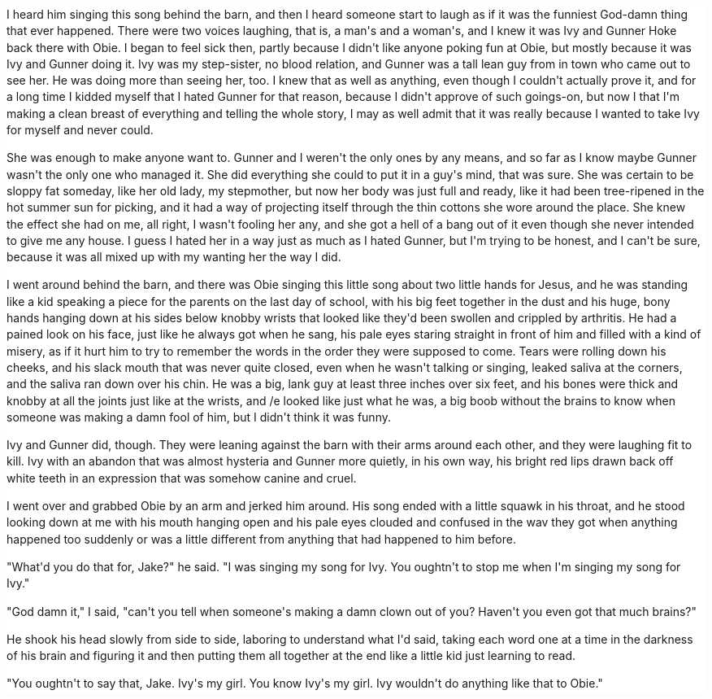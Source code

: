 I heard him singing this song behind the barn, and then I heard someone start to laugh as if it was the funniest God-damn thing that ever happened. There were two voices laughing, that is, a man's and a woman's, and I knew it was Ivy and Gunner Hoke back there with Obie. I began to feel sick then, partly because I didn't like anyone poking fun at Obie, but mostly because it was Ivy and Gunner doing it. Ivy was my step-sister, no blood relation, and Gunner was a tall lean guy from in town who came out to see her. He was doing more than seeing her, too. I knew that as well as anything, even though I couldn't actually prove it, and for a long time I kidded myself that I hated Gunner for that reason, because I didn't approve of such goings-on, but now I that I'm making a clean breast of everything and telling the whole story, I may as well admit that it was really because I wanted to take Ivy for myself and never could.

She was enough to make anyone want to. Gunner and I weren't the only ones by any means, and so far as I know maybe Gunner wasn't the only one who managed it. She did everything she could to put it in a guy's mind, that was sure. She was certain to be sloppy fat someday, like her old lady, my stepmother, but now her body was just full and ready, like it had been tree-ripened in the hot summer sun for picking, and it had a way of projecting itself through the thin cottons she wore around the place. She knew the effect she had on me, all right, I wasn't fooling her any, and she got a hell of a bang out of it even though she never intended to give me any house. I guess I hated her in a way just as much as I hated Gunner, but I'm trying to be honest, and I can't be sure, because it was all mixed up with my wanting her the way I did.

I went around behind the barn, and there was Obie singing this little song about two little hands for Jesus, and he was standing like a kid speaking a piece for the parents on the last day of school, with his big feet together in the dust and his huge, bony hands hanging down at his sides below knobby wrists that looked like they'd been swollen and crippled by arthritis. He had a pained look on his face, just like he always got when he sang, his pale eyes staring straight in front of him and filled with a kind of misery, as if it hurt him to try to remember the words in the order they were supposed to come. Tears were rolling down his cheeks, and his slack mouth that was never quite closed, even when he wasn't talking or singing, leaked saliva at the corners, and the saliva ran down over his chin. He was a big, lank guy at least three inches over six feet, and his bones were thick and knobby at all the joints just like at the wrists, and /e looked like just what he was, a big boob without the brains to know when someone was making a damn fool of him, but I didn't think it was funny.

Ivy and Gunner did, though. They were leaning against the barn with their arms around each other, and they were laughing fit to kill. Ivy with an abandon that was almost hysteria and Gunner more quietly, in his own way, his bright red lips drawn back off white teeth in an expression that was somehow canine and cruel.

I went over and grabbed Obie by an arm and jerked him around. His song ended with a little squawk in his throat, and he stood looking down at me with his mouth hanging open and his pale eyes clouded and confused in the wav they got when anything happened too suddenly or was a little different from anything that had happened to him before.

"What'd you do that for, Jake?" he said. "I was singing my song for Ivy. You oughtn't to stop me when I'm singing my song for Ivy."

"God damn it," I said, "can't you tell when someone's making a damn clown out of you? Haven't you even got that much brains?"

He shook his head slowly from side to side, laboring to understand what I'd said, taking each word one at a time in the darkness of his brain and figuring it and then putting them all together at the end like a little kid just learning to read.

"You oughtn't to say that, Jake. Ivy's my girl. You know Ivy's my girl. Ivy wouldn't do anything like that to Obie."
